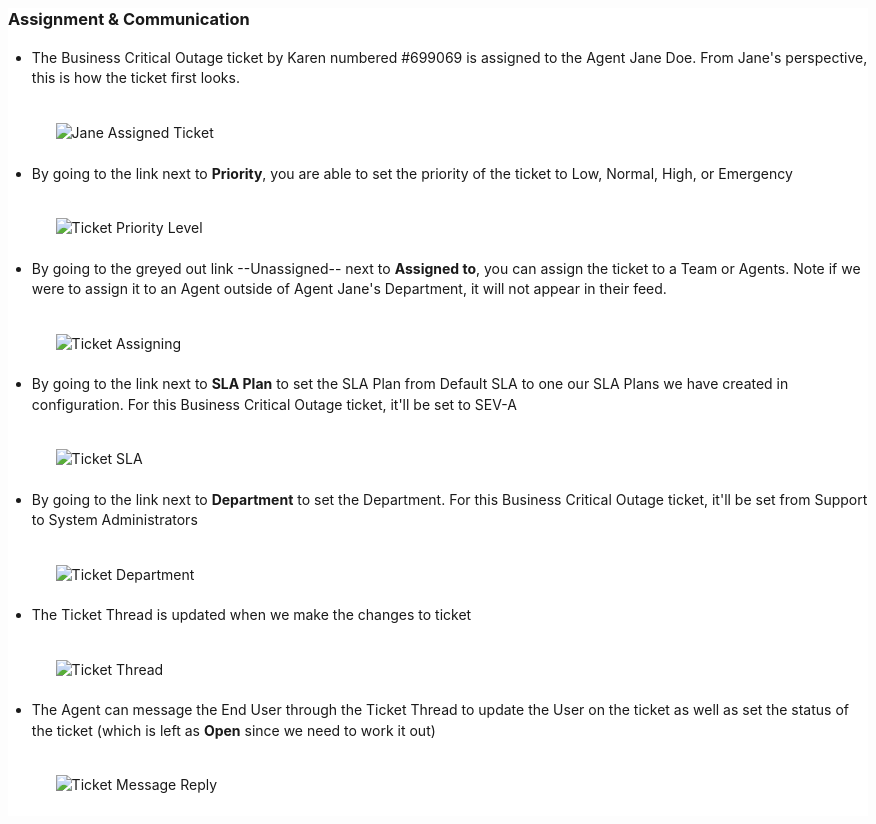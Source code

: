 <h3>Assignment & Communication</h3>

<p>
  <ul>
    <li>The Business Critical Outage ticket by Karen numbered #699069 is assigned to the Agent Jane Doe. From Jane's perspective, this is how the ticket first looks.</li>
    <ul>
</br>
      <img width="700" alt="Jane Assigned Ticket" src="https://github.com/landonbmartin/ticket-lifecycle/assets/148168629/e27a5c72-cc9d-4df1-a34a-551796277fc1">
    </ul>
</br>
    <li>By going to the link next to <b>Priority</b>, you are able to set the priority of the ticket to Low, Normal, High, or Emergency</li>
    <ul>
</br>
      <img width="600" alt="Ticket Priority Level" src="https://github.com/landonbmartin/ticket-lifecycle/assets/148168629/06e9df51-6ecb-4d0b-9755-7da088bf3c75">
    </ul>
</br>
    <li>By going to the greyed out link --Unassigned-- next to <b>Assigned to</b>, you can assign the ticket to a Team or Agents. Note if we were to assign it to an Agent outside of Agent Jane's Department, it will not appear in their feed.</li>
    <ul>
</br>
      <img width="600" alt="Ticket Assigning" src="https://github.com/landonbmartin/ticket-lifecycle/assets/148168629/5b001f9d-1b48-45c0-b568-39caf70d728f">
    </ul>
</br>
    <li>By going to the link next to <b>SLA Plan</b> to set the SLA Plan from Default SLA to one our SLA Plans we have created in configuration. For this Business Critical Outage ticket, it'll be set to SEV-A</li>
    <ul>
</br>
      <img width="600" alt="Ticket SLA" src="https://github.com/landonbmartin/ticket-lifecycle/assets/148168629/ad058ce8-f439-487c-a3ab-d86713f0d7d6">
    </ul>
</br>
    <li>By going to the link next to <b>Department</b> to set the Department. For this Business Critical Outage ticket, it'll be set from Support to System Administrators</li>
    <ul>
</br>
      <img width="600" alt="Ticket Department" src="https://github.com/landonbmartin/ticket-lifecycle/assets/148168629/69e20dc5-7144-4d3b-ab10-af53e5a6634d">
    </ul>
</br>
    <li>The Ticket Thread is updated when we make the changes to ticket</li>
    <ul>
</br>
      <img width="800" alt="Ticket Thread" src="https://github.com/landonbmartin/ticket-lifecycle/assets/148168629/5ef884e1-d96b-46ba-b997-5afbb76fe175">
    </ul>
</br>
    <li>The Agent can message the End User through the Ticket Thread to update the User on the ticket as well as set the status of the ticket (which is left as <b>Open</b> since we need to work it out)</li>
    <ul>
</br>
      <img width="800" alt="Ticket Message Reply" src="https://github.com/landonbmartin/ticket-lifecycle/assets/148168629/568b4ce0-5534-4ea8-b4ea-71d9be4c5b0f">
    </ul>
</br>
  </ul>
</p>
